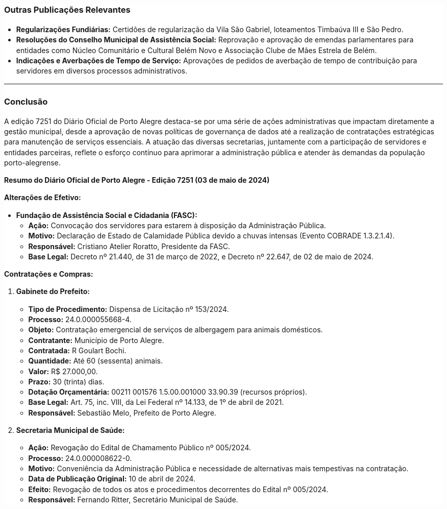 
### **Outras Publicações Relevantes**

- **Regularizações Fundiárias:** Certidões de regularização da Vila São Gabriel, loteamentos Timbaúva III e São Pedro.
- **Resoluções do Conselho Municipal de Assistência Social:** Reprovação e aprovação de emendas parlamentares para entidades como Núcleo Comunitário e Cultural Belém Novo e Associação Clube de Mães Estrela de Belém.
- **Indicações e Averbações de Tempo de Serviço:** Aprovações de pedidos de averbação de tempo de contribuição para servidores em diversos processos administrativos.

---

### **Conclusão**

A edição 7251 do Diário Oficial de Porto Alegre destaca-se por uma série de ações administrativas que impactam diretamente a gestão municipal, desde a aprovação de novas políticas de governança de dados até a realização de contratações estratégicas para manutenção de serviços essenciais. A atuação das diversas secretarias, juntamente com a participação de servidores e entidades parceiras, reflete o esforço contínuo para aprimorar a administração pública e atender às demandas da população porto-alegrense.

**Resumo do Diário Oficial de Porto Alegre - Edição 7251 (03 de maio de 2024)**

**Alterações de Efetivo:**
- **Fundação de Assistência Social e Cidadania (FASC):**
  - **Ação:** Convocação dos servidores para estarem à disposição da Administração Pública.
  - **Motivo:** Declaração de Estado de Calamidade Pública devido a chuvas intensas (Evento COBRADE 1.3.2.1.4).
  - **Responsável:** Cristiano Atelier Roratto, Presidente da FASC.
  - **Base Legal:** Decreto nº 21.440, de 31 de março de 2022, e Decreto nº 22.647, de 02 de maio de 2024.

**Contratações e Compras:**
1. **Gabinete do Prefeito:**
   - **Tipo de Procedimento:** Dispensa de Licitação nº 153/2024.
   - **Processo:** 24.0.000055668-4.
   - **Objeto:** Contratação emergencial de serviços de albergagem para animais domésticos.
   - **Contratante:** Município de Porto Alegre.
   - **Contratada:** R Goulart Bochi.
   - **Quantidade:** Até 60 (sessenta) animais.
   - **Valor:** R$ 27.000,00.
   - **Prazo:** 30 (trinta) dias.
   - **Dotação Orçamentária:** 00211 001576 1.5.00.001000 33.90.39 (recursos próprios).
   - **Base Legal:** Art. 75, inc. VIII, da Lei Federal nº 14.133, de 1º de abril de 2021.
   - **Responsável:** Sebastião Melo, Prefeito de Porto Alegre.

2. **Secretaria Municipal de Saúde:**
   - **Ação:** Revogação do Edital de Chamamento Público nº 005/2024.
   - **Processo:** 24.0.000008622-0.
   - **Motivo:** Conveniência da Administração Pública e necessidade de alternativas mais tempestivas na contratação.
   - **Data de Publicação Original:** 10 de abril de 2024.
   - **Efeito:** Revogação de todos os atos e procedimentos decorrentes do Edital nº 005/2024.
   - **Responsável:** Fernando Ritter, Secretário Municipal de Saúde.

